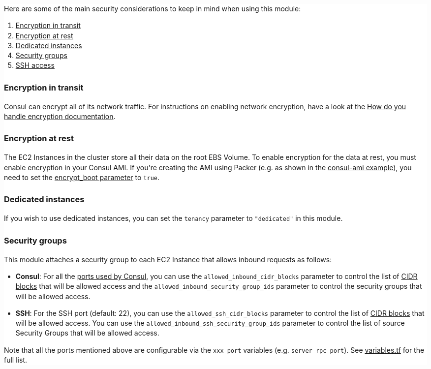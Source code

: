 Here are some of the main security considerations to keep in mind when using this module:

1. [Encryption in transit](#encryption-in-transit)
1. [Encryption at rest](#encryption-at-rest)
1. [Dedicated instances](#dedicated-instances)
1. [Security groups](#security-groups)
1. [SSH access](#ssh-access)


### Encryption in transit

Consul can encrypt all of its network traffic. For instructions on enabling network encryption, have a look at the
[How do you handle encryption documentation](https://github.com/hashicorp/terraform-aws-consul/tree/master/modules/run-consul#how-do-you-handle-encryption).


### Encryption at rest

The EC2 Instances in the cluster store all their data on the root EBS Volume. To enable encryption for the data at
rest, you must enable encryption in your Consul AMI. If you're creating the AMI using Packer (e.g. as shown in
the [consul-ami example](https://github.com/hashicorp/terraform-aws-consul/tree/master/examples/consul-ami)), you need to set the [encrypt_boot
parameter](https://www.packer.io/docs/builders/amazon-ebs.html#encrypt_boot) to `true`.


### Dedicated instances

If you wish to use dedicated instances, you can set the `tenancy` parameter to `"dedicated"` in this module.


### Security groups

This module attaches a security group to each EC2 Instance that allows inbound requests as follows:

* **Consul**: For all the [ports used by Consul](https://www.consul.io/docs/agent/options.html#ports), you can
  use the `allowed_inbound_cidr_blocks` parameter to control the list of
  [CIDR blocks](https://en.wikipedia.org/wiki/Classless_Inter-Domain_Routing) that will be allowed access and the `allowed_inbound_security_group_ids` parameter to control the security groups that will be allowed access.

* **SSH**: For the SSH port (default: 22), you can use the `allowed_ssh_cidr_blocks` parameter to control the list of
  [CIDR blocks](https://en.wikipedia.org/wiki/Classless_Inter-Domain_Routing) that will be allowed access. You can use the `allowed_inbound_ssh_security_group_ids` parameter to control the list of source Security Groups that will be allowed access.

Note that all the ports mentioned above are configurable via the `xxx_port` variables (e.g. `server_rpc_port`). See
[variables.tf](variables.tf) for the full list.

